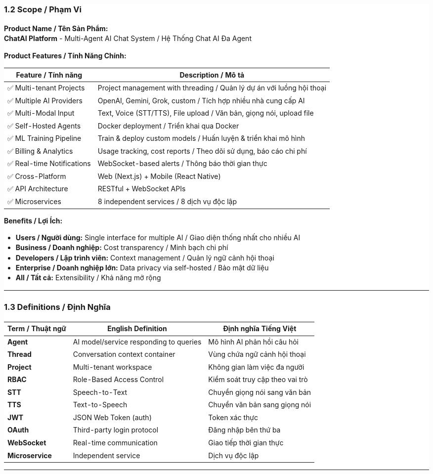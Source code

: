 ### 1.2 Scope / Phạm Vi

**Product Name / Tên Sản Phẩm:**  
**ChatAI Platform** - Multi-Agent AI Chat System / Hệ Thống Chat AI Đa Agent

**Product Features / Tính Năng Chính:**

| Feature / Tính năng | Description / Mô tả |
|---------------------|---------------------|
| ✅ Multi-tenant Projects | Project management with threading / Quản lý dự án với luồng hội thoại |
| ✅ Multiple AI Providers | OpenAI, Gemini, Grok, custom / Tích hợp nhiều nhà cung cấp AI |
| ✅ Multi-Modal Input | Text, Voice (STT/TTS), File upload / Văn bản, giọng nói, upload file |
| ✅ Self-Hosted Agents | Docker deployment / Triển khai qua Docker |
| ✅ ML Training Pipeline | Train & deploy custom models / Huấn luyện & triển khai mô hình |
| ✅ Billing & Analytics | Usage tracking, cost reports / Theo dõi sử dụng, báo cáo chi phí |
| ✅ Real-time Notifications | WebSocket-based alerts / Thông báo thời gian thực |
| ✅ Cross-Platform | Web (Next.js) + Mobile (React Native) |
| ✅ API Architecture | RESTful + WebSocket APIs |
| ✅ Microservices | 8 independent services / 8 dịch vụ độc lập |

**Benefits / Lợi Ích:**
- **Users / Người dùng:** Single interface for multiple AI / Giao diện thống nhất cho nhiều AI
- **Business / Doanh nghiệp:** Cost transparency / Minh bạch chi phí
- **Developers / Lập trình viên:** Context management / Quản lý ngữ cảnh hội thoại
- **Enterprise / Doanh nghiệp lớn:** Data privacy via self-hosted / Bảo mật dữ liệu
- **All / Tất cả:** Extensibility / Khả năng mở rộng

---

### 1.3 Definitions / Định Nghĩa

| Term / Thuật ngữ | English Definition | Định nghĩa Tiếng Việt |
|------------------|-------------------|----------------------|
| **Agent** | AI model/service responding to queries | Mô hình AI phản hồi câu hỏi |
| **Thread** | Conversation context container | Vùng chứa ngữ cảnh hội thoại |
| **Project** | Multi-tenant workspace | Không gian làm việc đa người |
| **RBAC** | Role-Based Access Control | Kiểm soát truy cập theo vai trò |
| **STT** | Speech-to-Text | Chuyển giọng nói sang văn bản |
| **TTS** | Text-to-Speech | Chuyển văn bản sang giọng nói |
| **JWT** | JSON Web Token (auth) | Token xác thực |
| **OAuth** | Third-party login protocol | Đăng nhập bên thứ ba |
| **WebSocket** | Real-time communication | Giao tiếp thời gian thực |
| **Microservice** | Independent service | Dịch vụ độc lập |

---